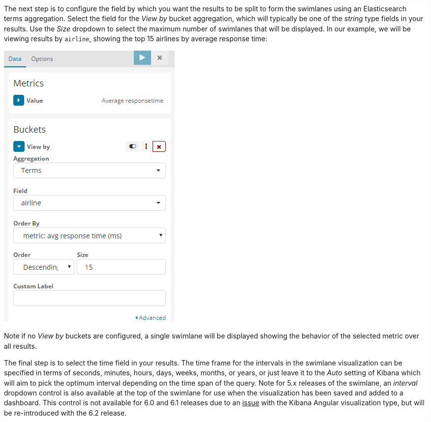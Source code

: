The next step is to configure the field by which you want the results to be split to form the swimlanes using
an Elasticsearch terms aggregation. Select the field for the *View by* bucket aggregation, which will typically be
one of the *string* type fields in your results. Use the *Size* dropdown to select the maximum number of swimlanes
that will be displayed. In our example, we will be viewing results by `airline`, showing the top 15 airlines by
average response time:

![image](resources/step2.png)

Note if no *View by* buckets are configured, a single swimlane will be displayed showing the behavior of the
selected metric over all results.

The final step is to select the time field in your results. The time frame for the intervals in the swimlane
visualization can be specified in terms of seconds, minutes, hours, days, weeks, months, or years, or just
leave it to the *Auto* setting of Kibana which will aim to pick the optimum interval depending on the time
span of the query. Note for 5.x releases of the swimlane, an *interval* dropdown control is also available
at the top of the swimlane for use when the visualization has been saved and added to a dashboard. This
control is not available for 6.0 and 6.1 releases due to an [issue](https://github.com/elastic/kibana/pull/15629)
with the Kibana Angular visualization type, but will be re-introduced with the 6.2 release.
